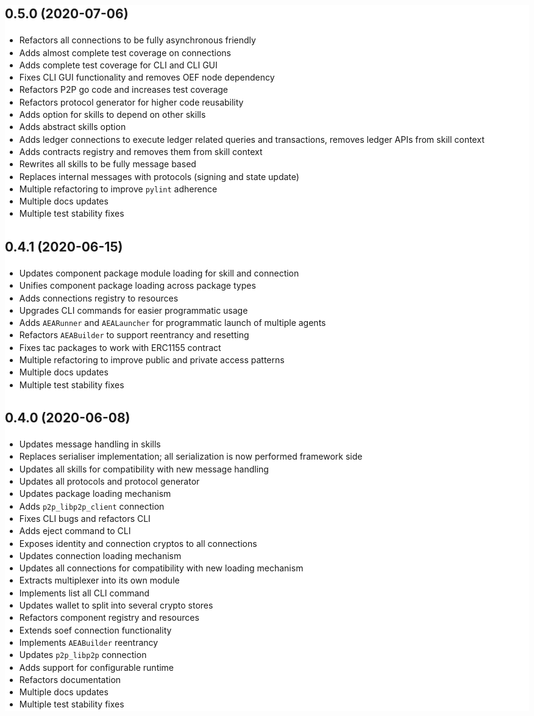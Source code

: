 ## 0.5.0 (2020-07-06)

- Refactors all connections to be fully asynchronous friendly
- Adds almost complete test coverage on connections
- Adds complete test coverage for CLI and CLI GUI
- Fixes CLI GUI functionality and removes OEF node dependency
- Refactors P2P go code and increases test coverage
- Refactors protocol generator for higher code reusability
- Adds option for skills to depend on other skills
- Adds abstract skills option
- Adds ledger connections to execute ledger related queries and transactions, removes ledger APIs from skill context
- Adds contracts registry and removes them from skill context
- Rewrites all skills to be fully message based
- Replaces internal messages with protocols (signing and state update)
- Multiple refactoring to improve `pylint` adherence
- Multiple docs updates
- Multiple test stability fixes

## 0.4.1 (2020-06-15)

- Updates component package module loading for skill and connection
- Unifies component package loading across package types
- Adds connections registry to resources
- Upgrades CLI commands for easier programmatic usage
- Adds `AEARunner` and `AEALauncher` for programmatic launch of multiple agents
- Refactors `AEABuilder` to support reentrancy and resetting
- Fixes tac packages to work with ERC1155 contract
- Multiple refactoring to improve public and private access patterns
- Multiple docs updates
- Multiple test stability fixes

## 0.4.0 (2020-06-08)

- Updates message handling in skills
- Replaces serialiser implementation; all serialization is now performed framework side
- Updates all skills for compatibility with new message handling
- Updates all protocols and protocol generator
- Updates package loading mechanism
- Adds `p2p_libp2p_client` connection
- Fixes CLI bugs and refactors CLI
- Adds eject command to CLI
- Exposes identity and connection cryptos to all connections
- Updates connection loading mechanism
- Updates all connections for compatibility with new loading mechanism
- Extracts multiplexer into its own module
- Implements list all CLI command
- Updates wallet to split into several crypto stores
- Refactors component registry and resources
- Extends soef connection functionality
- Implements `AEABuilder` reentrancy
- Updates `p2p_libp2p` connection
- Adds support for configurable runtime
- Refactors documentation
- Multiple docs updates
- Multiple test stability fixes
